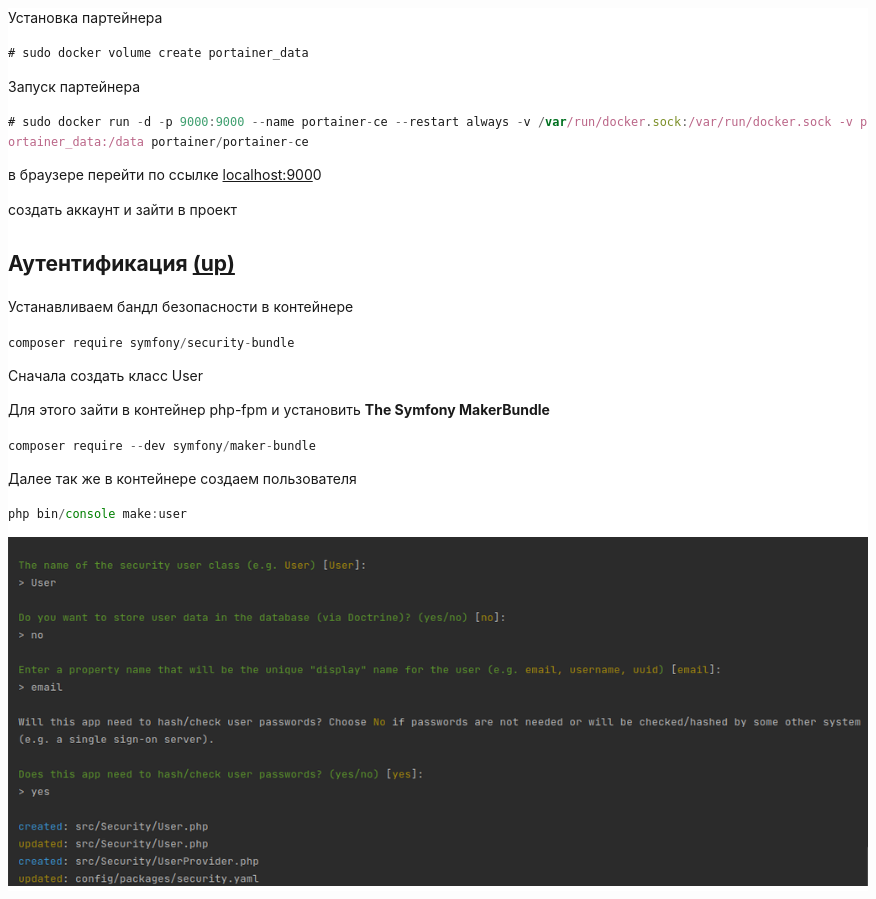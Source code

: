 Установка партейнера

```jsx
# sudo docker volume create portainer_data
```

Запуск партейнера

```jsx
# sudo docker run -d -p 9000:9000 --name portainer-ce --restart always -v /var/run/docker.sock:/var/run/docker.sock -v portainer_data:/data portainer/portainer-ce
```

в браузере перейти по ссылке [localhost:900](http://localhost:9000)0

создать аккаунт и зайти в проект

## Аутентификация [(up)](Symfony%204b51c2bdb53c4c52ba3d3c3b1f2f1900.md)

Устанавливаем бандл безопасности в контейнере

```jsx
composer require symfony/security-bundle
```

Сначала создать класс User

Для этого зайти в контейнер php-fpm и установить **The Symfony MakerBundle**

```jsx
composer require --dev symfony/maker-bundle
```

Далее так же в контейнере создаем пользователя

```jsx
php bin/console make:user
```

![Untitled](Symfony%204b51c2bdb53c4c52ba3d3c3b1f2f1900/Untitled%206.png)
